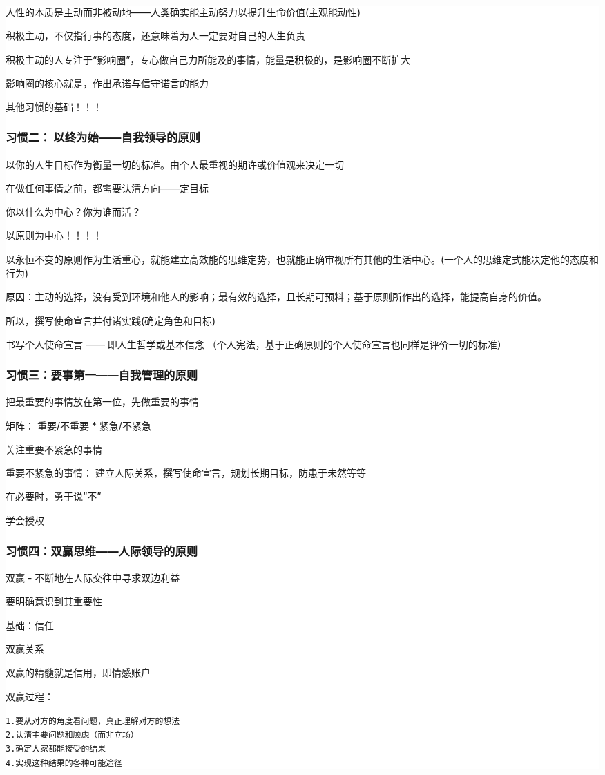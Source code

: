 人性的本质是主动而非被动地——人类确实能主动努力以提升生命价值(主观能动性)

积极主动，不仅指行事的态度，还意味着为人一定要对自己的人生负责

积极主动的人专注于“影响圈”，专心做自己力所能及的事情，能量是积极的，是影响圈不断扩大

影响圈的核心就是，作出承诺与信守诺言的能力

其他习惯的基础！！！

### 习惯二： 以终为始——自我领导的原则

以你的人生目标作为衡量一切的标准。由个人最重视的期许或价值观来决定一切

在做任何事情之前，都需要认清方向——定目标

你以什么为中心？你为谁而活？

以原则为中心！！！！

以永恒不变的原则作为生活重心，就能建立高效能的思维定势，也就能正确审视所有其他的生活中心。(一个人的思维定式能决定他的态度和行为)

原因：主动的选择，没有受到环境和他人的影响；最有效的选择，且长期可预料；基于原则所作出的选择，能提高自身的价值。

所以，撰写使命宣言并付诸实践(确定角色和目标)

书写个人使命宣言 —— 即人生哲学或基本信念 （个人宪法，基于正确原则的个人使命宣言也同样是评价一切的标准）

### 习惯三：要事第一——自我管理的原则

把最重要的事情放在第一位，先做重要的事情

矩阵： 重要/不重要 \* 紧急/不紧急

关注重要不紧急的事情

重要不紧急的事情： 建立人际关系，撰写使命宣言，规划长期目标，防患于未然等等

在必要时，勇于说“不”

学会授权

### 习惯四：双赢思维——人际领导的原则

双赢 - 不断地在人际交往中寻求双边利益

要明确意识到其重要性

基础：信任

双赢关系

双赢的精髓就是信用，即情感账户

双赢过程：

```txt
1.要从对方的角度看问题，真正理解对方的想法
2.认清主要问题和顾虑（而非立场）
3.确定大家都能接受的结果
4.实现这种结果的各种可能途径
```
